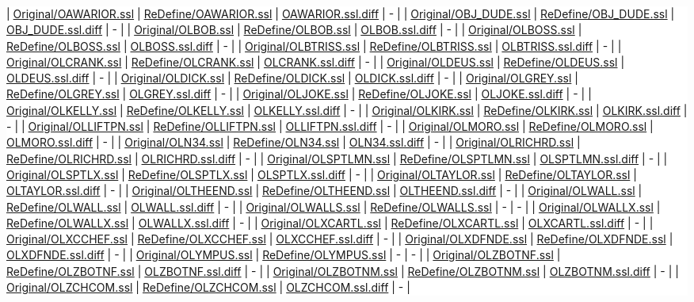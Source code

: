 |  [Original/OAWARIOR.ssl](Original/OAWARIOR.ssl)                |  [ReDefine/OAWARIOR.ssl](ReDefine/OAWARIOR.ssl)                |  [OAWARIOR.ssl.diff](OAWARIOR.ssl.diff)                |  -      |
|  [Original/OBJ_DUDE.ssl](Original/OBJ_DUDE.ssl)                |  [ReDefine/OBJ_DUDE.ssl](ReDefine/OBJ_DUDE.ssl)                |  [OBJ_DUDE.ssl.diff](OBJ_DUDE.ssl.diff)                |  -      |
|  [Original/OLBOB.ssl](Original/OLBOB.ssl)                      |  [ReDefine/OLBOB.ssl](ReDefine/OLBOB.ssl)                      |  [OLBOB.ssl.diff](OLBOB.ssl.diff)                      |  -      |
|  [Original/OLBOSS.ssl](Original/OLBOSS.ssl)                    |  [ReDefine/OLBOSS.ssl](ReDefine/OLBOSS.ssl)                    |  [OLBOSS.ssl.diff](OLBOSS.ssl.diff)                    |  -      |
|  [Original/OLBTRISS.ssl](Original/OLBTRISS.ssl)                |  [ReDefine/OLBTRISS.ssl](ReDefine/OLBTRISS.ssl)                |  [OLBTRISS.ssl.diff](OLBTRISS.ssl.diff)                |  -      |
|  [Original/OLCRANK.ssl](Original/OLCRANK.ssl)                  |  [ReDefine/OLCRANK.ssl](ReDefine/OLCRANK.ssl)                  |  [OLCRANK.ssl.diff](OLCRANK.ssl.diff)                  |  -      |
|  [Original/OLDEUS.ssl](Original/OLDEUS.ssl)                    |  [ReDefine/OLDEUS.ssl](ReDefine/OLDEUS.ssl)                    |  [OLDEUS.ssl.diff](OLDEUS.ssl.diff)                    |  -      |
|  [Original/OLDICK.ssl](Original/OLDICK.ssl)                    |  [ReDefine/OLDICK.ssl](ReDefine/OLDICK.ssl)                    |  [OLDICK.ssl.diff](OLDICK.ssl.diff)                    |  -      |
|  [Original/OLGREY.ssl](Original/OLGREY.ssl)                    |  [ReDefine/OLGREY.ssl](ReDefine/OLGREY.ssl)                    |  [OLGREY.ssl.diff](OLGREY.ssl.diff)                    |  -      |
|  [Original/OLJOKE.ssl](Original/OLJOKE.ssl)                    |  [ReDefine/OLJOKE.ssl](ReDefine/OLJOKE.ssl)                    |  [OLJOKE.ssl.diff](OLJOKE.ssl.diff)                    |  -      |
|  [Original/OLKELLY.ssl](Original/OLKELLY.ssl)                  |  [ReDefine/OLKELLY.ssl](ReDefine/OLKELLY.ssl)                  |  [OLKELLY.ssl.diff](OLKELLY.ssl.diff)                  |  -      |
|  [Original/OLKIRK.ssl](Original/OLKIRK.ssl)                    |  [ReDefine/OLKIRK.ssl](ReDefine/OLKIRK.ssl)                    |  [OLKIRK.ssl.diff](OLKIRK.ssl.diff)                    |  -      |
|  [Original/OLLIFTPN.ssl](Original/OLLIFTPN.ssl)                |  [ReDefine/OLLIFTPN.ssl](ReDefine/OLLIFTPN.ssl)                |  [OLLIFTPN.ssl.diff](OLLIFTPN.ssl.diff)                |  -      |
|  [Original/OLMORO.ssl](Original/OLMORO.ssl)                    |  [ReDefine/OLMORO.ssl](ReDefine/OLMORO.ssl)                    |  [OLMORO.ssl.diff](OLMORO.ssl.diff)                    |  -      |
|  [Original/OLN34.ssl](Original/OLN34.ssl)                      |  [ReDefine/OLN34.ssl](ReDefine/OLN34.ssl)                      |  [OLN34.ssl.diff](OLN34.ssl.diff)                      |  -      |
|  [Original/OLRICHRD.ssl](Original/OLRICHRD.ssl)                |  [ReDefine/OLRICHRD.ssl](ReDefine/OLRICHRD.ssl)                |  [OLRICHRD.ssl.diff](OLRICHRD.ssl.diff)                |  -      |
|  [Original/OLSPTLMN.ssl](Original/OLSPTLMN.ssl)                |  [ReDefine/OLSPTLMN.ssl](ReDefine/OLSPTLMN.ssl)                |  [OLSPTLMN.ssl.diff](OLSPTLMN.ssl.diff)                |  -      |
|  [Original/OLSPTLX.ssl](Original/OLSPTLX.ssl)                  |  [ReDefine/OLSPTLX.ssl](ReDefine/OLSPTLX.ssl)                  |  [OLSPTLX.ssl.diff](OLSPTLX.ssl.diff)                  |  -      |
|  [Original/OLTAYLOR.ssl](Original/OLTAYLOR.ssl)                |  [ReDefine/OLTAYLOR.ssl](ReDefine/OLTAYLOR.ssl)                |  [OLTAYLOR.ssl.diff](OLTAYLOR.ssl.diff)                |  -      |
|  [Original/OLTHEEND.ssl](Original/OLTHEEND.ssl)                |  [ReDefine/OLTHEEND.ssl](ReDefine/OLTHEEND.ssl)                |  [OLTHEEND.ssl.diff](OLTHEEND.ssl.diff)                |  -      |
|  [Original/OLWALL.ssl](Original/OLWALL.ssl)                    |  [ReDefine/OLWALL.ssl](ReDefine/OLWALL.ssl)                    |  [OLWALL.ssl.diff](OLWALL.ssl.diff)                    |  -      |
|  [Original/OLWALLS.ssl](Original/OLWALLS.ssl)                  |  [ReDefine/OLWALLS.ssl](ReDefine/OLWALLS.ssl)                  |  -                                                     |  -      |
|  [Original/OLWALLX.ssl](Original/OLWALLX.ssl)                  |  [ReDefine/OLWALLX.ssl](ReDefine/OLWALLX.ssl)                  |  [OLWALLX.ssl.diff](OLWALLX.ssl.diff)                  |  -      |
|  [Original/OLXCARTL.ssl](Original/OLXCARTL.ssl)                |  [ReDefine/OLXCARTL.ssl](ReDefine/OLXCARTL.ssl)                |  [OLXCARTL.ssl.diff](OLXCARTL.ssl.diff)                |  -      |
|  [Original/OLXCCHEF.ssl](Original/OLXCCHEF.ssl)                |  [ReDefine/OLXCCHEF.ssl](ReDefine/OLXCCHEF.ssl)                |  [OLXCCHEF.ssl.diff](OLXCCHEF.ssl.diff)                |  -      |
|  [Original/OLXDFNDE.ssl](Original/OLXDFNDE.ssl)                |  [ReDefine/OLXDFNDE.ssl](ReDefine/OLXDFNDE.ssl)                |  [OLXDFNDE.ssl.diff](OLXDFNDE.ssl.diff)                |  -      |
|  [Original/OLYMPUS.ssl](Original/OLYMPUS.ssl)                  |  [ReDefine/OLYMPUS.ssl](ReDefine/OLYMPUS.ssl)                  |  -                                                     |  -      |
|  [Original/OLZBOTNF.ssl](Original/OLZBOTNF.ssl)                |  [ReDefine/OLZBOTNF.ssl](ReDefine/OLZBOTNF.ssl)                |  [OLZBOTNF.ssl.diff](OLZBOTNF.ssl.diff)                |  -      |
|  [Original/OLZBOTNM.ssl](Original/OLZBOTNM.ssl)                |  [ReDefine/OLZBOTNM.ssl](ReDefine/OLZBOTNM.ssl)                |  [OLZBOTNM.ssl.diff](OLZBOTNM.ssl.diff)                |  -      |
|  [Original/OLZCHCOM.ssl](Original/OLZCHCOM.ssl)                |  [ReDefine/OLZCHCOM.ssl](ReDefine/OLZCHCOM.ssl)                |  [OLZCHCOM.ssl.diff](OLZCHCOM.ssl.diff)                |  -      |